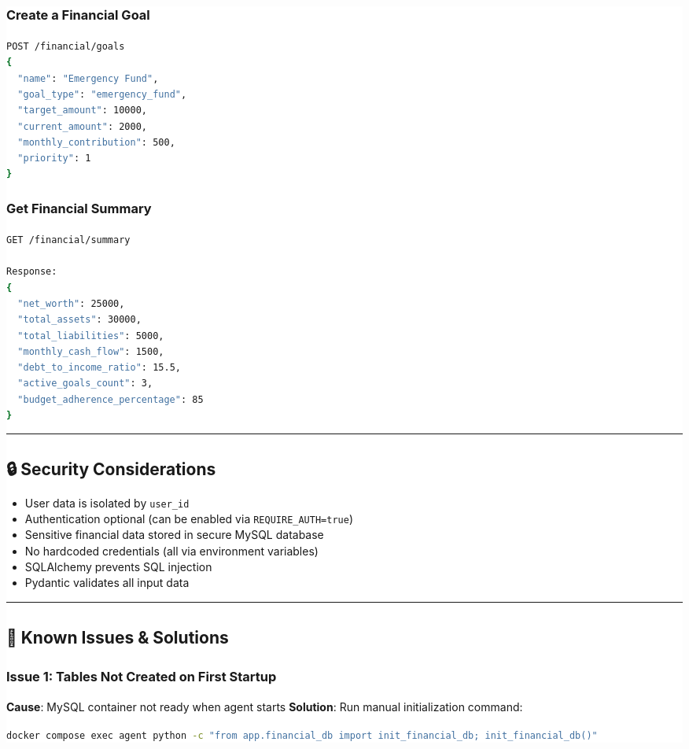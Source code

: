 ### Create a Financial Goal
```bash
POST /financial/goals
{
  "name": "Emergency Fund",
  "goal_type": "emergency_fund",
  "target_amount": 10000,
  "current_amount": 2000,
  "monthly_contribution": 500,
  "priority": 1
}
```

### Get Financial Summary
```bash
GET /financial/summary

Response:
{
  "net_worth": 25000,
  "total_assets": 30000,
  "total_liabilities": 5000,
  "monthly_cash_flow": 1500,
  "debt_to_income_ratio": 15.5,
  "active_goals_count": 3,
  "budget_adherence_percentage": 85
}
```

---

## 🔒 Security Considerations

- User data is isolated by `user_id`
- Authentication optional (can be enabled via `REQUIRE_AUTH=true`)
- Sensitive financial data stored in secure MySQL database
- No hardcoded credentials (all via environment variables)
- SQLAlchemy prevents SQL injection
- Pydantic validates all input data

---

## 🐛 Known Issues & Solutions

### Issue 1: Tables Not Created on First Startup
**Cause**: MySQL container not ready when agent starts
**Solution**: Run manual initialization command:
```bash
docker compose exec agent python -c "from app.financial_db import init_financial_db; init_financial_db()"
```
